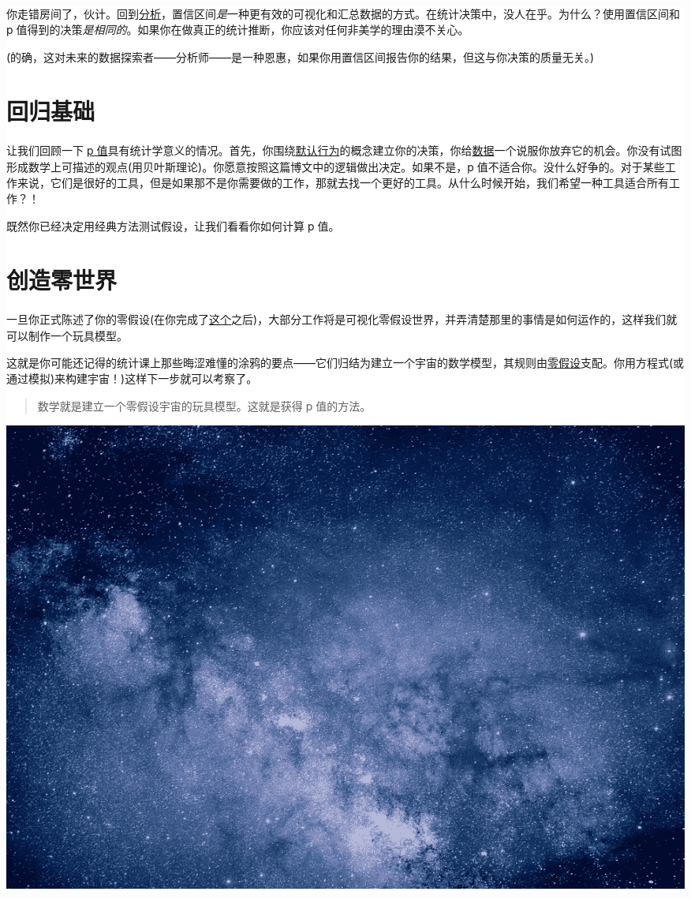 你走错房间了，伙计。回到[分析](http://bit.ly/quaesita_analysts)，置信区间*是*一种更有效的可视化和汇总数据的方式。在统计决策中，没人在乎。为什么？使用置信区间和 p 值得到的决策*是相同的*。如果你在做真正的统计推断，你应该对任何非美学的理由漠不关心。

(的确，这对未来的数据探索者——分析师——是一种恩惠，如果你用置信区间报告你的结果，但这与你决策的质量无关。)

# 回归基础

让我们回顾一下 [p 值](http://bit.ly/quaesita_puppies)具有统计学意义的情况。首先，你围绕[默认行为](http://bit.ly/quaesita_damnedlies)的概念建立你的决策，你给[数据](http://bit.ly/quaesita_hist)一个说服你放弃它的机会。你没有试图形成数学上可描述的观点(用贝叶斯理论)。你愿意按照这篇博文中的逻辑做出决定。如果不是，p 值不适合你。没什么好争的。对于某些工作来说，它们是很好的工具，但是如果那不是你需要做的工作，那就去找一个更好的工具。从什么时候开始，我们希望一种工具适合所有工作？！

既然你已经决定用经典方法测试假设，让我们看看你如何计算 p 值。

# 创造零世界

一旦你正式陈述了你的零假设(在你完成了[这个](http://bit.ly/quaesita_damnedlies)之后)，大部分工作将是可视化零假设世界，并弄清楚那里的事情是如何运作的，这样我们就可以制作一个玩具模型。

这就是你可能还记得的统计课上那些晦涩难懂的涂鸦的要点——它们归结为建立一个宇宙的数学模型，其规则由[零假设](http://bit.ly/quaesita_damnedlies)支配。你用方程式(或通过模拟)来构建宇宙！)这样下一步就可以考察了。

> 数学就是建立一个零假设宇宙的玩具模型。这就是获得 p 值的方法。

![](img/809f80e7ba237ed20bf51ae57c3f5755.png)

